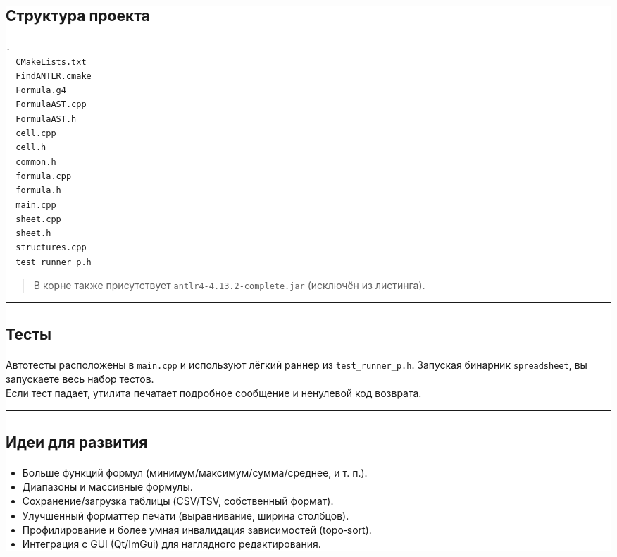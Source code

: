 
## Структура проекта

```
.
  CMakeLists.txt
  FindANTLR.cmake
  Formula.g4
  FormulaAST.cpp
  FormulaAST.h
  cell.cpp
  cell.h
  common.h
  formula.cpp
  formula.h
  main.cpp
  sheet.cpp
  sheet.h
  structures.cpp
  test_runner_p.h
```

> В корне также присутствует `antlr4-4.13.2-complete.jar` (исключён из листинга).

---

## Тесты

Автотесты расположены в `main.cpp` и используют лёгкий раннер из `test_runner_p.h`.
Запуская бинарник `spreadsheet`, вы запускаете весь набор тестов.  
Если тест падает, утилита печатает подробное сообщение и ненулевой код возврата.

---

## Идеи для развития

- Больше функций формул (минимум/максимум/сумма/среднее, и т. п.).
- Диапазоны и массивные формулы.
- Сохранение/загрузка таблицы (CSV/TSV, собственный формат).
- Улучшенный форматтер печати (выравнивание, ширина столбцов).
- Профилирование и более умная инвалидация зависимостей (topo‑sort).
- Интеграция с GUI (Qt/ImGui) для наглядного редактирования.
